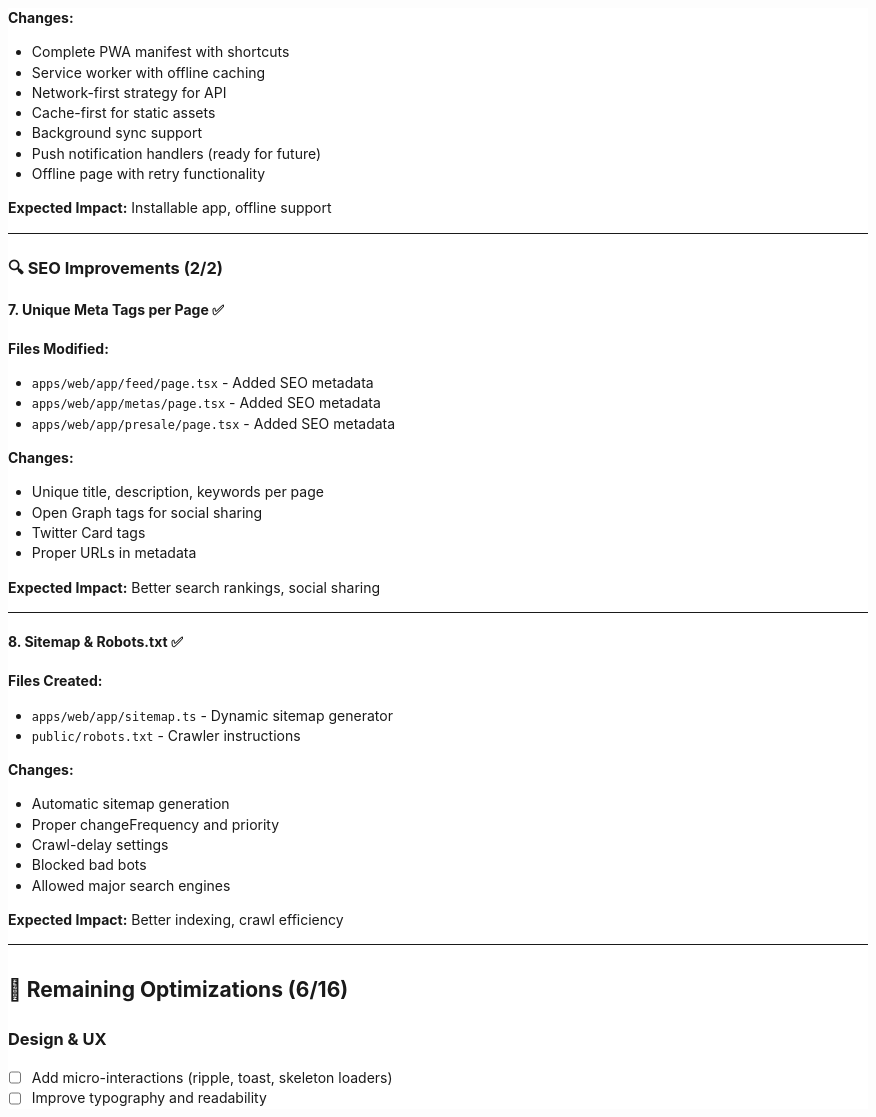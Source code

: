 **Changes:**
- Complete PWA manifest with shortcuts
- Service worker with offline caching
- Network-first strategy for API
- Cache-first for static assets
- Background sync support
- Push notification handlers (ready for future)
- Offline page with retry functionality

**Expected Impact:** Installable app, offline support

---

### 🔍 SEO Improvements (2/2)

#### 7. Unique Meta Tags per Page ✅
**Files Modified:**
- `apps/web/app/feed/page.tsx` - Added SEO metadata
- `apps/web/app/metas/page.tsx` - Added SEO metadata
- `apps/web/app/presale/page.tsx` - Added SEO metadata

**Changes:**
- Unique title, description, keywords per page
- Open Graph tags for social sharing
- Twitter Card tags
- Proper URLs in metadata

**Expected Impact:** Better search rankings, social sharing

---

#### 8. Sitemap & Robots.txt ✅
**Files Created:**
- `apps/web/app/sitemap.ts` - Dynamic sitemap generator
- `public/robots.txt` - Crawler instructions

**Changes:**
- Automatic sitemap generation
- Proper changeFrequency and priority
- Crawl-delay settings
- Blocked bad bots
- Allowed major search engines

**Expected Impact:** Better indexing, crawl efficiency

---

## 🚧 Remaining Optimizations (6/16)

### Design & UX
- [ ] Add micro-interactions (ripple, toast, skeleton loaders)
- [ ] Improve typography and readability
